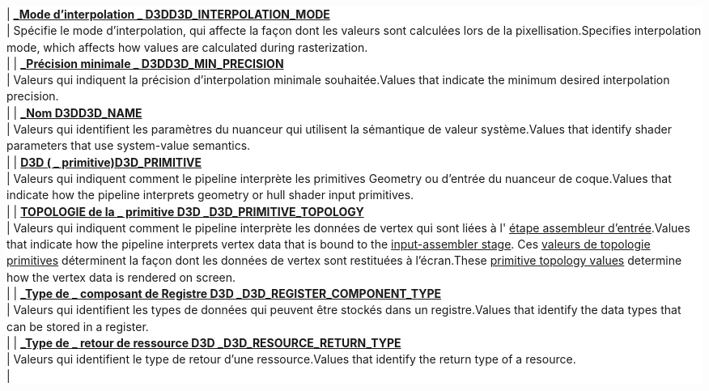 | [<span data-ttu-id="2316b-116">**\_Mode d’interpolation \_ D3D**</span><span class="sxs-lookup"><span data-stu-id="2316b-116">**D3D\_INTERPOLATION\_MODE**</span></span>](/windows/desktop/api/D3DCommon/ne-d3dcommon-d3d_interpolation_mode)<br/>                      | <span data-ttu-id="2316b-117">Spécifie le mode d’interpolation, qui affecte la façon dont les valeurs sont calculées lors de la pixellisation.</span><span class="sxs-lookup"><span data-stu-id="2316b-117">Specifies interpolation mode, which affects how values are calculated during rasterization.</span></span><br/>                                                                                                                                                                                                                                     |
| [<span data-ttu-id="2316b-118">**\_Précision minimale \_ D3D**</span><span class="sxs-lookup"><span data-stu-id="2316b-118">**D3D\_MIN\_PRECISION**</span></span>](/windows/desktop/api/D3DCommon/ne-d3dcommon-d3d_min_precision)<br/>                                | <span data-ttu-id="2316b-119">Valeurs qui indiquent la précision d’interpolation minimale souhaitée.</span><span class="sxs-lookup"><span data-stu-id="2316b-119">Values that indicate the minimum desired interpolation precision.</span></span><br/>                                                                                                                                                                                                                                                               |
| [<span data-ttu-id="2316b-120">**\_Nom D3D**</span><span class="sxs-lookup"><span data-stu-id="2316b-120">**D3D\_NAME**</span></span>](/windows/desktop/api/D3DCommon/ne-d3dcommon-d3d_name)<br/>                                                   | <span data-ttu-id="2316b-121">Valeurs qui identifient les paramètres du nuanceur qui utilisent la sémantique de valeur système.</span><span class="sxs-lookup"><span data-stu-id="2316b-121">Values that identify shader parameters that use system-value semantics.</span></span><br/>                                                                                                                                                                                                                                                         |
| [<span data-ttu-id="2316b-122">**D3D ( \_ primitive)**</span><span class="sxs-lookup"><span data-stu-id="2316b-122">**D3D\_PRIMITIVE**</span></span>](/windows/desktop/api/D3DCommon/ne-d3dcommon-d3d_primitive)<br/>                                         | <span data-ttu-id="2316b-123">Valeurs qui indiquent comment le pipeline interprète les primitives Geometry ou d’entrée du nuanceur de coque.</span><span class="sxs-lookup"><span data-stu-id="2316b-123">Values that indicate how the pipeline interprets geometry or hull shader input primitives.</span></span><br/>                                                                                                                                                                                                                                      |
| [<span data-ttu-id="2316b-124">**TOPOLOGIE de la \_ primitive D3D \_**</span><span class="sxs-lookup"><span data-stu-id="2316b-124">**D3D\_PRIMITIVE\_TOPOLOGY**</span></span>](/windows/desktop/api/D3DCommon/ne-d3dcommon-d3d_primitive_topology)<br/>                      | <span data-ttu-id="2316b-125">Valeurs qui indiquent comment le pipeline interprète les données de vertex qui sont liées à l' [étape assembleur d’entrée](d3d10-graphics-programming-guide-input-assembler-stage.md).</span><span class="sxs-lookup"><span data-stu-id="2316b-125">Values that indicate how the pipeline interprets vertex data that is bound to the [input-assembler stage](d3d10-graphics-programming-guide-input-assembler-stage.md).</span></span> <span data-ttu-id="2316b-126">Ces [valeurs de topologie primitives](/windows/desktop/direct3d11/d3d10-graphics-programming-guide-primitive-topologies) déterminent la façon dont les données de vertex sont restituées à l’écran.</span><span class="sxs-lookup"><span data-stu-id="2316b-126">These [primitive topology values](/windows/desktop/direct3d11/d3d10-graphics-programming-guide-primitive-topologies) determine how the vertex data is rendered on screen.</span></span><br/> |
| [<span data-ttu-id="2316b-127">**\_Type de \_ composant de Registre D3D \_**</span><span class="sxs-lookup"><span data-stu-id="2316b-127">**D3D\_REGISTER\_COMPONENT\_TYPE**</span></span>](/windows/desktop/api/D3DCommon/ne-d3dcommon-d3d_register_component_type)<br/>           | <span data-ttu-id="2316b-128">Valeurs qui identifient les types de données qui peuvent être stockés dans un registre.</span><span class="sxs-lookup"><span data-stu-id="2316b-128">Values that identify the data types that can be stored in a register.</span></span><br/>                                                                                                                                                                                                                                                           |
| [<span data-ttu-id="2316b-129">**\_Type de \_ retour de ressource D3D \_**</span><span class="sxs-lookup"><span data-stu-id="2316b-129">**D3D\_RESOURCE\_RETURN\_TYPE**</span></span>](/windows/desktop/api/D3DCommon/ne-d3dcommon-d3d_resource_return_type)<br/>                 | <span data-ttu-id="2316b-130">Valeurs qui identifient le type de retour d’une ressource.</span><span class="sxs-lookup"><span data-stu-id="2316b-130">Values that identify the return type of a resource.</span></span><br/>                                                                                                                                                                                                                                                                             |